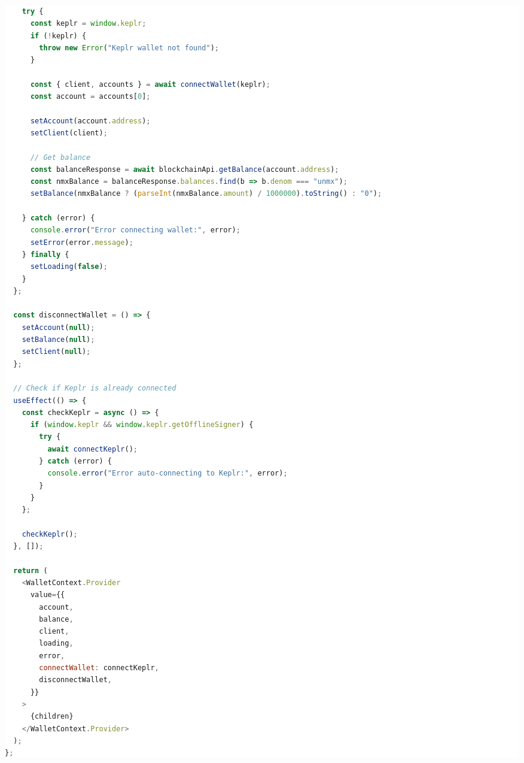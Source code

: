 ```javascript
    try {
      const keplr = window.keplr;
      if (!keplr) {
        throw new Error("Keplr wallet not found");
      }
      
      const { client, accounts } = await connectWallet(keplr);
      const account = accounts[0];
      
      setAccount(account.address);
      setClient(client);
      
      // Get balance
      const balanceResponse = await blockchainApi.getBalance(account.address);
      const nmxBalance = balanceResponse.balances.find(b => b.denom === "unmx");
      setBalance(nmxBalance ? (parseInt(nmxBalance.amount) / 1000000).toString() : "0");
      
    } catch (error) {
      console.error("Error connecting wallet:", error);
      setError(error.message);
    } finally {
      setLoading(false);
    }
  };
  
  const disconnectWallet = () => {
    setAccount(null);
    setBalance(null);
    setClient(null);
  };
  
  // Check if Keplr is already connected
  useEffect(() => {
    const checkKeplr = async () => {
      if (window.keplr && window.keplr.getOfflineSigner) {
        try {
          await connectKeplr();
        } catch (error) {
          console.error("Error auto-connecting to Keplr:", error);
        }
      }
    };
    
    checkKeplr();
  }, []);
  
  return (
    <WalletContext.Provider
      value={{
        account,
        balance,
        client,
        loading,
        error,
        connectWallet: connectKeplr,
        disconnectWallet,
      }}
    >
      {children}
    </WalletContext.Provider>
  );
};
```